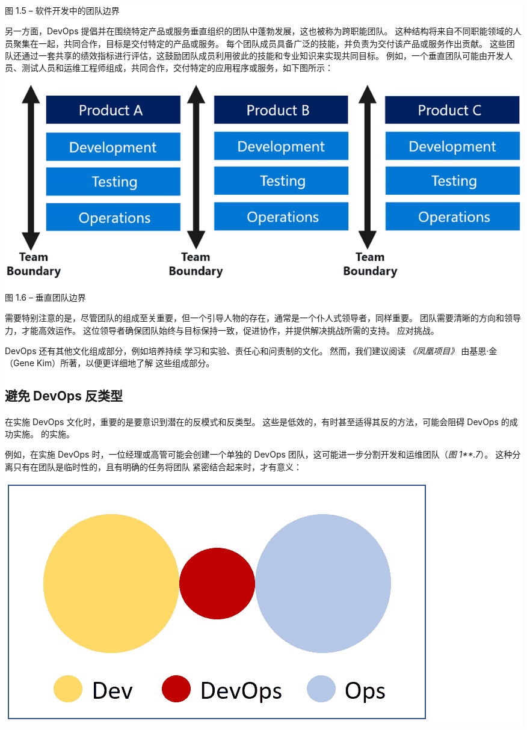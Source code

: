 
<st c="21373">图 1.5 – 软件开发中的团队边界</st>

<st c="21425">另一方面，DevOps 提倡并在围绕特定产品或服务垂直组织的团队中蓬勃发展，这也被称为跨职能团队。</st> <st c="21598">这种结构将来自不同职能领域的人员聚集在一起，共同合作，目标是交付特定的产品或服务。</st> <st c="21753">每个团队成员具备广泛的技能，并负责为交付该产品或服务作出贡献。</st> <st c="21883">这些团队还通过一套共享的绩效指标进行评估，这鼓励团队成员利用彼此的技能和专业知识来实现共同目标。</st> <st c="22055">例如，一个垂直团队可能由开发人员、测试人员和运维工程师组成，共同合作，交付特定的应用程序或服务，如下图所示：</st>

![图 1.6 – 垂直团队边界](img/B19710_01_6.jpg)

<st c="22315">图 1.6 – 垂直团队边界</st>

<st c="22352">需要特别注意的是，尽管团队的组成至关重要，但一个引导人物的存在，通常是一个仆人式领导者，同样重要。</st> <st c="22506">团队需要清晰的方向和领导力，才能高效运作。</st> <st c="22574">这位领导者确保团队始终与目标保持一致，促进协作，并提供解决挑战所需的支持。</st> <st c="22705">应对挑战。</st>

<st c="22724">DevOps 还有其他文化组成部分，例如培养持续</st> <st c="22813">学习和实验、责任心和问责制的文化。</st> <st c="22875">然而，我们建议阅读</st> *<st c="22905">《凤凰项目》</st>* <st c="22924">由基恩·金（Gene Kim）所著，以便更详细地了解</st> <st c="22974">这些组成部分。</st>

## <st c="22991">避免 DevOps 反类型</st>

<st c="23026">在实施</st> <st c="23046">DevOps 文化时，重要的是要意识到潜在的反模式和反类型。</st> <st c="23134">这些是低效的，有时甚至适得其反的方法，可能会阻碍 DevOps 的成功实施。</st> <st c="23245">的实施。</st>

<st c="23255">例如，在实施 DevOps 时，一位经理或高管可能会创建一个单独的 DevOps 团队，这可能进一步分割开发和运维团队（</st>*<st c="23420">图 1</st>**<st c="23429">.7</st>*<st c="23431">）。</st> <st c="23435">这种分离只有在团队是临时性的，且有明确的任务将团队</st> <st c="23551">紧密结合起来时，才有意义：</st>

![图 1.7 – 反模式 1](img/B19710_01_7.jpg)
